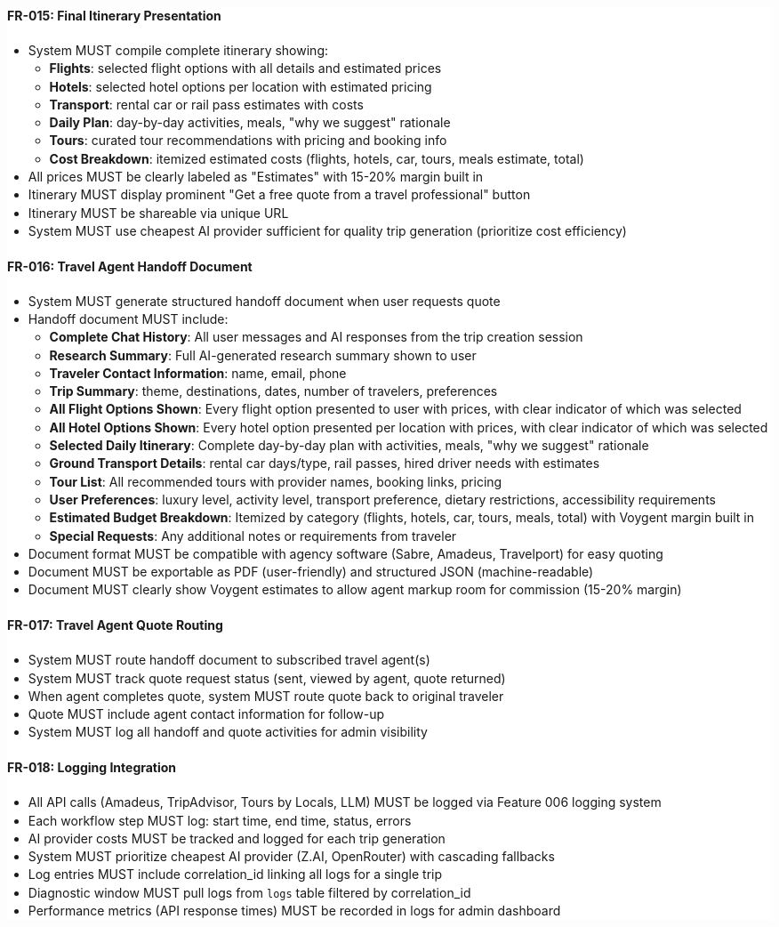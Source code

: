 #### FR-015: Final Itinerary Presentation
- System MUST compile complete itinerary showing:
  - **Flights**: selected flight options with all details and estimated prices
  - **Hotels**: selected hotel options per location with estimated pricing
  - **Transport**: rental car or rail pass estimates with costs
  - **Daily Plan**: day-by-day activities, meals, "why we suggest" rationale
  - **Tours**: curated tour recommendations with pricing and booking info
  - **Cost Breakdown**: itemized estimated costs (flights, hotels, car, tours, meals estimate, total)
- All prices MUST be clearly labeled as "Estimates" with 15-20% margin built in
- Itinerary MUST display prominent "Get a free quote from a travel professional" button
- Itinerary MUST be shareable via unique URL
- System MUST use cheapest AI provider sufficient for quality trip generation (prioritize cost efficiency)

#### FR-016: Travel Agent Handoff Document
- System MUST generate structured handoff document when user requests quote
- Handoff document MUST include:
  - **Complete Chat History**: All user messages and AI responses from the trip creation session
  - **Research Summary**: Full AI-generated research summary shown to user
  - **Traveler Contact Information**: name, email, phone
  - **Trip Summary**: theme, destinations, dates, number of travelers, preferences
  - **All Flight Options Shown**: Every flight option presented to user with prices, with clear indicator of which was selected
  - **All Hotel Options Shown**: Every hotel option presented per location with prices, with clear indicator of which was selected
  - **Selected Daily Itinerary**: Complete day-by-day plan with activities, meals, "why we suggest" rationale
  - **Ground Transport Details**: rental car days/type, rail passes, hired driver needs with estimates
  - **Tour List**: All recommended tours with provider names, booking links, pricing
  - **User Preferences**: luxury level, activity level, transport preference, dietary restrictions, accessibility requirements
  - **Estimated Budget Breakdown**: Itemized by category (flights, hotels, car, tours, meals, total) with Voygent margin built in
  - **Special Requests**: Any additional notes or requirements from traveler
- Document format MUST be compatible with agency software (Sabre, Amadeus, Travelport) for easy quoting
- Document MUST be exportable as PDF (user-friendly) and structured JSON (machine-readable)
- Document MUST clearly show Voygent estimates to allow agent markup room for commission (15-20% margin)

#### FR-017: Travel Agent Quote Routing
- System MUST route handoff document to subscribed travel agent(s)
- System MUST track quote request status (sent, viewed by agent, quote returned)
- When agent completes quote, system MUST route quote back to original traveler
- Quote MUST include agent contact information for follow-up
- System MUST log all handoff and quote activities for admin visibility

#### FR-018: Logging Integration
- All API calls (Amadeus, TripAdvisor, Tours by Locals, LLM) MUST be logged via Feature 006 logging system
- Each workflow step MUST log: start time, end time, status, errors
- AI provider costs MUST be tracked and logged for each trip generation
- System MUST prioritize cheapest AI provider (Z.AI, OpenRouter) with cascading fallbacks
- Log entries MUST include correlation_id linking all logs for a single trip
- Diagnostic window MUST pull logs from `logs` table filtered by correlation_id
- Performance metrics (API response times) MUST be recorded in logs for admin dashboard
